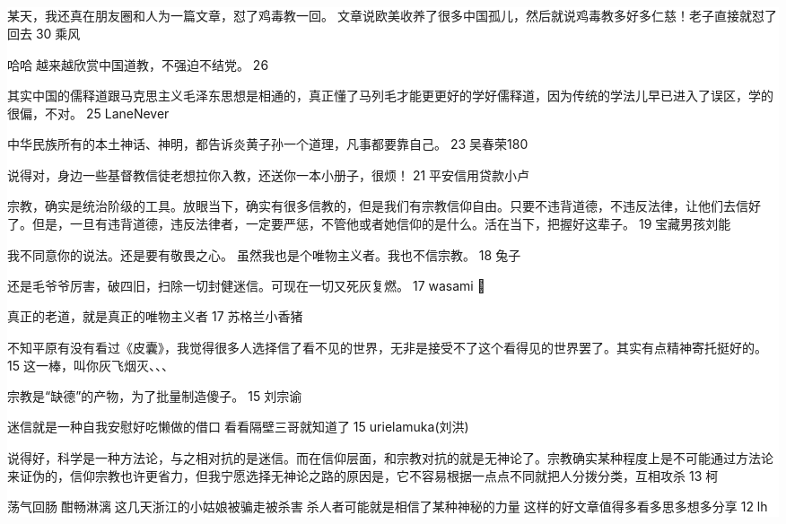  某天，我还真在朋友圈和人为一篇文章，怼了鸡毒教一回。
文章说欧美收养了很多中国孤儿，然后就说鸡毒教多好多仁慈！老子直接就怼了回去
 30
乘风

 哈哈 越来越欣赏中国道教，不强迫不结党。
 26


 其实中国的儒释道跟马克思主义毛泽东思想是相通的，真正懂了马列毛才能更更好的学好儒释道，因为传统的学法儿早已进入了误区，学的很偏，不对。
 25
LaneNever

 中华民族所有的本土神话、神明，都告诉炎黄子孙一个道理，凡事都要靠自己。
 23
吴春荣180

 说得对，身边一些基督教信徒老想拉你入教，还送你一本小册子，很烦！
 21
平安信用贷款小卢

 宗教，确实是统治阶级的工具。放眼当下，确实有很多信教的，但是我们有宗教信仰自由。只要不违背道德，不违反法律，让他们去信好了。但是，一旦有违背道德，违反法律者，一定要严惩，不管他或者她信仰的是什么。活在当下，把握好这辈子。
 19
宝藏男孩刘能

 我不同意你的说法。还是要有敬畏之心。
虽然我也是个唯物主义者。我也不信宗教。
 18
兔子

 还是毛爷爷厉害，破四旧，扫除一切封健迷信。可现在一切又死灰复燃。
 17
wasami 🤔

 真正的老道，就是真正的唯物主义者
 17
苏格兰小香猪

 不知平原有没有看过《皮囊》，我觉得很多人选择信了看不见的世界，无非是接受不了这个看得见的世界罢了。其实有点精神寄托挺好的。
 15
这一棒，叫你灰飞烟灭、、、

 宗教是“缺德”的产物，为了批量制造傻子。
 15
刘宗谕

 迷信就是一种自我安慰好吃懒做的借口 看看隔壁三哥就知道了
 15
urielamuka(刘洪)

 说得好，科学是一种方法论，与之相对抗的是迷信。而在信仰层面，和宗教对抗的就是无神论了。宗教确实某种程度上是不可能通过方法论来证伪的，信仰宗教也许更省力，但我宁愿选择无神论之路的原因是，它不容易根据一点点不同就把人分拨分类，互相攻杀
 13
柯

 荡气回肠 酣畅淋漓 这几天浙江的小姑娘被骗走被杀害 杀人者可能就是相信了某种神秘的力量 这样的好文章值得多看多思多想多分享
 12
lh
